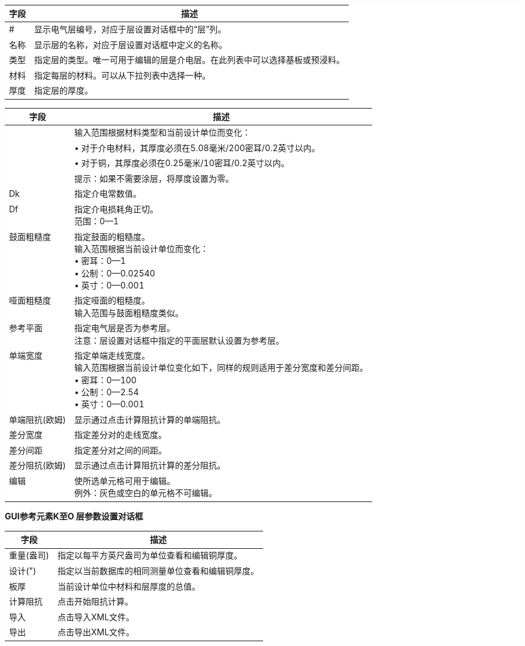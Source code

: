 | 字段     | 描述                                                                                                                                 |
|-----------|-------------------------------------------------------------------------------------------------------------------------------------|
| #         | 显示电气层编号，对应于层设置对话框中的“层”列。                                                                                      |
| 名称      | 显示层的名称，对应于层设置对话框中定义的名称。                                                                                      |
| 类型      | 指定层的类型。唯一可用于编辑的层是介电层。在此列表中可以选择基板或预浸料。                                                        |
| 材料      | 指定每层的材料。可以从下拉列表中选择一种。                                                                                          |
| 厚度      | 指定层的厚度。                                                                                                                      |

| 字段         | 描述                                                                                                                                                                                                                                    |
|---------------|----------------------------------------------------------------------------------------------------------------------------------------------------------------------------------------------------------------------------------------|
|               | 输入范围根据材料类型和当前设计单位而变化：                                                                                                                                                                                             |
|               | • 对于介电材料，其厚度必须在5.08毫米/200密耳/0.2英寸以内。                                                                                                                                                                             |
|               | • 对于铜，其厚度必须在0.25毫米/10密耳/0.2英寸以内。                                                                                                                                                                                     |
|               | 提示：如果不需要涂层，将厚度设置为零。                                                                                                                                                                                                 |
| Dk            | 指定介电常数值。                                                                                                                                                                                                                       |
| Df            | 指定介电损耗角正切。<br>范围：0—1                                                                                                                                                                                                       |
| 鼓面粗糙度    | 指定鼓面的粗糙度。<br>输入范围根据当前设计单位而变化：<br>• 密耳：0—1<br>• 公制：0—0.02540<br>• 英寸：0—0.001                                                                                                                           |
| 哑面粗糙度    | 指定哑面的粗糙度。<br>输入范围与鼓面粗糙度类似。                                                                                                                                                                                       |
| 参考平面      | 指定电气层是否为参考层。<br>注意：层设置对话框中指定的平面层默认设置为参考层。                                                                                           |
| 单端宽度      | 指定单端走线宽度。<br>输入范围根据当前设计单位变化如下，同样的规则适用于差分宽度和差分间距。<br>• 密耳：0—100<br>• 公制：0—2.54<br>• 英寸：0—0.001                                                                                     |
| 单端阻抗(欧姆)| 显示通过点击计算阻抗计算的单端阻抗。                                                                                                                                                                                                   |
| 差分宽度      | 指定差分对的走线宽度。                                                                                                                                                                                                                 |
| 差分间距      | 指定差分对之间的间距。                                                                                                                                                                                                                 |
| 差分阻抗(欧姆)| 显示通过点击计算阻抗计算的差分阻抗。                                                                                                                                                                                                   |
| 编辑          | 使所选单元格可用于编辑。<br>例外：灰色或空白的单元格不可编辑。                                                                                                                                                                         |

**GUI参考元素K至O 层参数设置对话框**

| 字段               | 描述                                                                                           |
|---------------------|-----------------------------------------------------------------------------------------------|
| 重量(盎司)         | 指定以每平方英尺盎司为单位查看和编辑铜厚度。                                                   |
| 设计(")            | 指定以当前数据库的相同测量单位查看和编辑铜厚度。                                               |
| 板厚               | 当前设计单位中材料和层厚度的总值。                                                             |
| 计算阻抗           | 点击开始阻抗计算。                                                                             |
| 导入               | 点击导入XML文件。                                                                              |
| 导出               | 点击导出XML文件。                                                                              |
